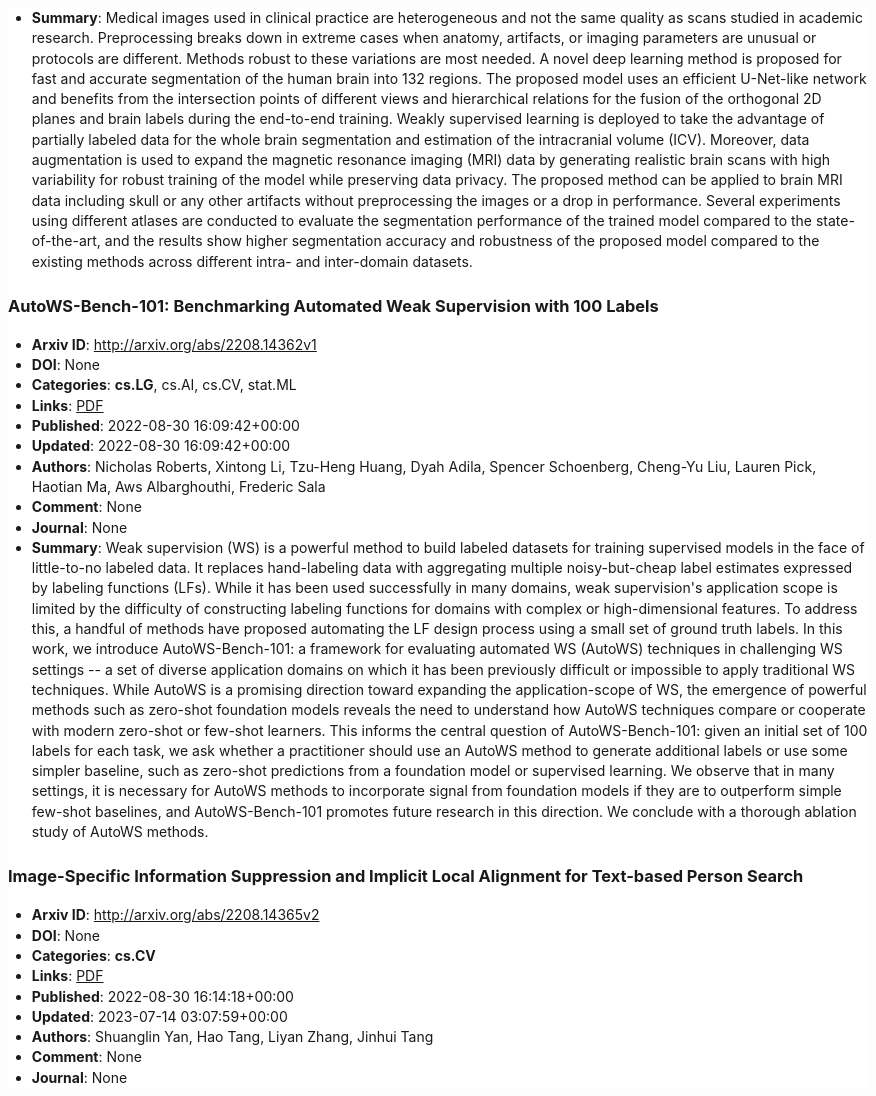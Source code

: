 - **Summary**: Medical images used in clinical practice are heterogeneous and not the same quality as scans studied in academic research. Preprocessing breaks down in extreme cases when anatomy, artifacts, or imaging parameters are unusual or protocols are different. Methods robust to these variations are most needed. A novel deep learning method is proposed for fast and accurate segmentation of the human brain into 132 regions. The proposed model uses an efficient U-Net-like network and benefits from the intersection points of different views and hierarchical relations for the fusion of the orthogonal 2D planes and brain labels during the end-to-end training. Weakly supervised learning is deployed to take the advantage of partially labeled data for the whole brain segmentation and estimation of the intracranial volume (ICV). Moreover, data augmentation is used to expand the magnetic resonance imaging (MRI) data by generating realistic brain scans with high variability for robust training of the model while preserving data privacy. The proposed method can be applied to brain MRI data including skull or any other artifacts without preprocessing the images or a drop in performance. Several experiments using different atlases are conducted to evaluate the segmentation performance of the trained model compared to the state-of-the-art, and the results show higher segmentation accuracy and robustness of the proposed model compared to the existing methods across different intra- and inter-domain datasets.



### AutoWS-Bench-101: Benchmarking Automated Weak Supervision with 100 Labels
- **Arxiv ID**: http://arxiv.org/abs/2208.14362v1
- **DOI**: None
- **Categories**: **cs.LG**, cs.AI, cs.CV, stat.ML
- **Links**: [PDF](http://arxiv.org/pdf/2208.14362v1)
- **Published**: 2022-08-30 16:09:42+00:00
- **Updated**: 2022-08-30 16:09:42+00:00
- **Authors**: Nicholas Roberts, Xintong Li, Tzu-Heng Huang, Dyah Adila, Spencer Schoenberg, Cheng-Yu Liu, Lauren Pick, Haotian Ma, Aws Albarghouthi, Frederic Sala
- **Comment**: None
- **Journal**: None
- **Summary**: Weak supervision (WS) is a powerful method to build labeled datasets for training supervised models in the face of little-to-no labeled data. It replaces hand-labeling data with aggregating multiple noisy-but-cheap label estimates expressed by labeling functions (LFs). While it has been used successfully in many domains, weak supervision's application scope is limited by the difficulty of constructing labeling functions for domains with complex or high-dimensional features. To address this, a handful of methods have proposed automating the LF design process using a small set of ground truth labels. In this work, we introduce AutoWS-Bench-101: a framework for evaluating automated WS (AutoWS) techniques in challenging WS settings -- a set of diverse application domains on which it has been previously difficult or impossible to apply traditional WS techniques. While AutoWS is a promising direction toward expanding the application-scope of WS, the emergence of powerful methods such as zero-shot foundation models reveals the need to understand how AutoWS techniques compare or cooperate with modern zero-shot or few-shot learners. This informs the central question of AutoWS-Bench-101: given an initial set of 100 labels for each task, we ask whether a practitioner should use an AutoWS method to generate additional labels or use some simpler baseline, such as zero-shot predictions from a foundation model or supervised learning. We observe that in many settings, it is necessary for AutoWS methods to incorporate signal from foundation models if they are to outperform simple few-shot baselines, and AutoWS-Bench-101 promotes future research in this direction. We conclude with a thorough ablation study of AutoWS methods.



### Image-Specific Information Suppression and Implicit Local Alignment for Text-based Person Search
- **Arxiv ID**: http://arxiv.org/abs/2208.14365v2
- **DOI**: None
- **Categories**: **cs.CV**
- **Links**: [PDF](http://arxiv.org/pdf/2208.14365v2)
- **Published**: 2022-08-30 16:14:18+00:00
- **Updated**: 2023-07-14 03:07:59+00:00
- **Authors**: Shuanglin Yan, Hao Tang, Liyan Zhang, Jinhui Tang
- **Comment**: None
- **Journal**: None